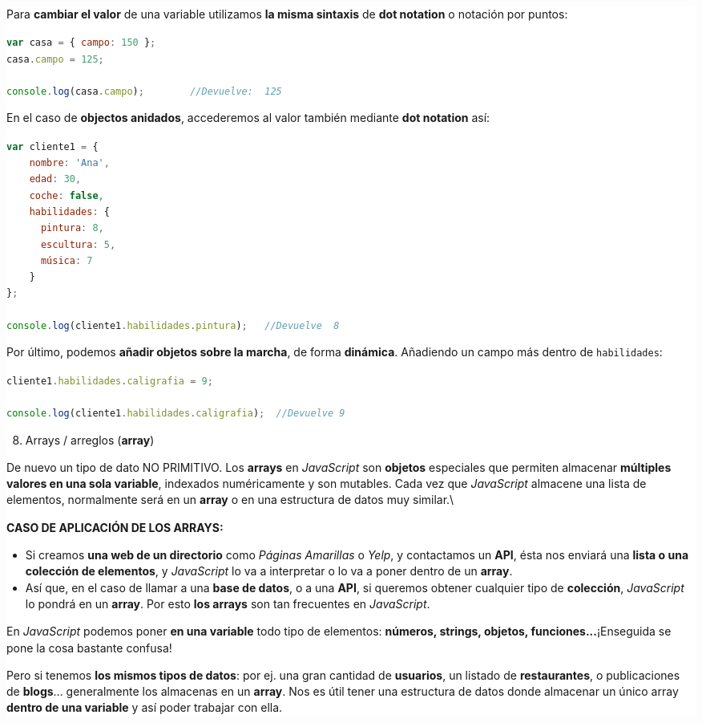 Para **cambiar el valor** de una variable utilizamos **la misma sintaxis** de **dot notation** o notación por puntos:

```javascript
var casa = { campo: 150 };
casa.campo = 125;

console.log(casa.campo);        //Devuelve:  125
```

En el caso de **objectos anidados**, accederemos al valor también mediante **dot notation** así:

```javascript
var cliente1 = {
    nombre: 'Ana',
    edad: 30,
    coche: false,
    habilidades: {
      pintura: 8,
      escultura: 5,
      música: 7
    }
};

console.log(cliente1.habilidades.pintura);   //Devuelve  8
```

Por último, podemos **añadir objetos sobre la marcha**, de forma **dinámica**. Añadiendo un campo más dentro de `habilidades`:

```javascript
cliente1.habilidades.caligrafia = 9;

console.log(cliente1.habilidades.caligrafia);  //Devuelve 9
```

8. Arrays / arreglos (**array**)

De nuevo un tipo de dato NO PRIMITIVO. Los **arrays** en _JavaScript_ son **objetos** especiales que permiten almacenar **múltiples valores en una sola variable**, indexados numéricamente y son mutables. Cada vez que _JavaScript_ almacene una lista de elementos, normalmente será en un **array** o en una estructura de datos muy similar.\\

**CASO DE APLICACIÓN DE LOS ARRAYS:**

* Si creamos **una web de un directorio** como _Páginas Amarillas_ o _Yelp_, y contactamos un **API**, ésta nos enviará una **lista o una colección de elementos**, y _JavaScript_ lo va a interpretar o lo va a poner dentro de un **array**.
* Así que, en el caso de llamar a una **base de datos**, o a una **API**, si queremos obtener cualquier tipo de **colección**, _JavaScript_ lo pondrá en un **array**. Por esto **los arrays** son tan frecuentes en _JavaScript_.

En _JavaScript_ podemos poner **en una variable** todo tipo de elementos: **números, strings, objetos, funciones...**¡Enseguida se pone la cosa bastante confusa!

Pero si tenemos **los mismos tipos de datos**: por ej. una gran cantidad de **usuarios**, un listado de **restaurantes**, o publicaciones de **blogs**… generalmente los almacenas en un **array**. Nos es útil tener una estructura de datos donde almacenar un único array **dentro de una variable** y así poder trabajar con ella.

